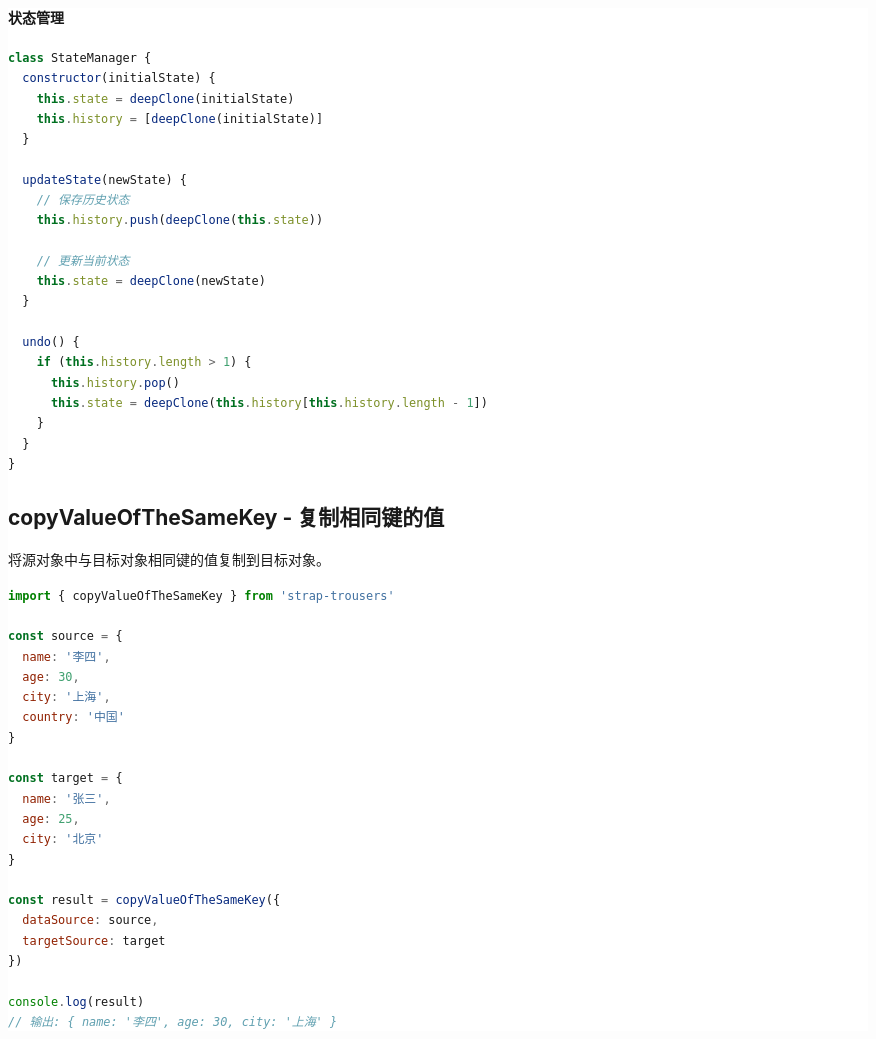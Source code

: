 #### 状态管理

```javascript
class StateManager {
  constructor(initialState) {
    this.state = deepClone(initialState)
    this.history = [deepClone(initialState)]
  }
  
  updateState(newState) {
    // 保存历史状态
    this.history.push(deepClone(this.state))
    
    // 更新当前状态
    this.state = deepClone(newState)
  }
  
  undo() {
    if (this.history.length > 1) {
      this.history.pop()
      this.state = deepClone(this.history[this.history.length - 1])
    }
  }
}
```

## copyValueOfTheSameKey - 复制相同键的值

将源对象中与目标对象相同键的值复制到目标对象。

```javascript
import { copyValueOfTheSameKey } from 'strap-trousers'

const source = {
  name: '李四',
  age: 30,
  city: '上海',
  country: '中国'
}

const target = {
  name: '张三',
  age: 25,
  city: '北京'
}

const result = copyValueOfTheSameKey({
  dataSource: source,
  targetSource: target
})

console.log(result)
// 输出: { name: '李四', age: 30, city: '上海' }
```

